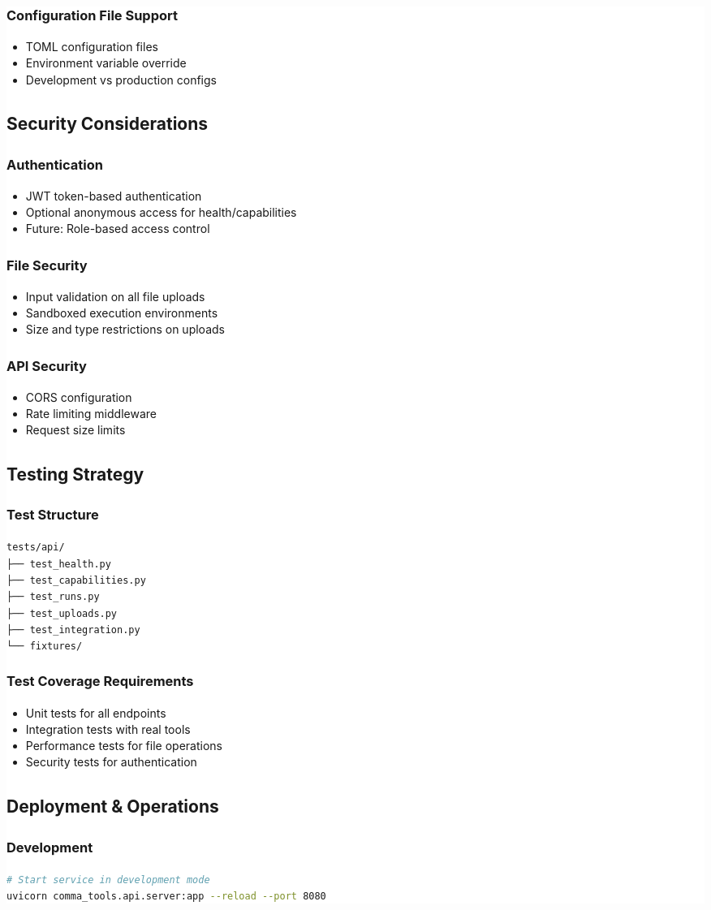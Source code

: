 ### Configuration File Support
- TOML configuration files
- Environment variable override
- Development vs production configs

## Security Considerations

### Authentication
- JWT token-based authentication
- Optional anonymous access for health/capabilities
- Future: Role-based access control

### File Security  
- Input validation on all file uploads
- Sandboxed execution environments
- Size and type restrictions on uploads

### API Security
- CORS configuration
- Rate limiting middleware
- Request size limits

## Testing Strategy

### Test Structure
```
tests/api/
├── test_health.py
├── test_capabilities.py  
├── test_runs.py
├── test_uploads.py
├── test_integration.py
└── fixtures/
```

### Test Coverage Requirements
- Unit tests for all endpoints
- Integration tests with real tools
- Performance tests for file operations
- Security tests for authentication

## Deployment & Operations

### Development
```bash
# Start service in development mode
uvicorn comma_tools.api.server:app --reload --port 8080
```
